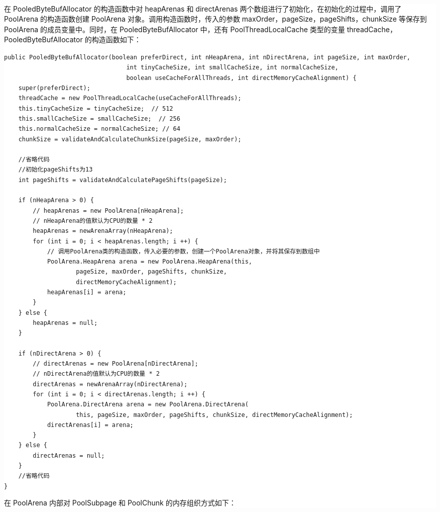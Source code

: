 在 PooledByteBufAllocator 的构造函数中对 heapArenas 和 directArenas 两个数组进行了初始化，在初始化的过程中，调用了 PoolArena 的构造函数创建 PoolArena 对象。调用构造函数时，传入的参数 maxOrder，pageSize，pageShifts，chunkSize 等保存到 PoolArena 的成员变量中。同时，在 PooledByteBufAllocator 中，还有 PoolThreadLocalCache 类型的变量 threadCache，PooledByteBufAllocator 的构造函数如下：

```java{.line-numbers}
public PooledByteBufAllocator(boolean preferDirect, int nHeapArena, int nDirectArena, int pageSize, int maxOrder,
                                  int tinyCacheSize, int smallCacheSize, int normalCacheSize,
                                  boolean useCacheForAllThreads, int directMemoryCacheAlignment) {
    super(preferDirect);
    threadCache = new PoolThreadLocalCache(useCacheForAllThreads);
    this.tinyCacheSize = tinyCacheSize;  // 512
    this.smallCacheSize = smallCacheSize;  // 256
    this.normalCacheSize = normalCacheSize; // 64
    chunkSize = validateAndCalculateChunkSize(pageSize, maxOrder);
    
    //省略代码
    //初始化pageShifts为13                            
    int pageShifts = validateAndCalculatePageShifts(pageSize);
    
    if (nHeapArena > 0) {
        // heapArenas = new PoolArena[nHeapArena];
        // nHeapArena的值默认为CPU的数量 * 2
        heapArenas = newArenaArray(nHeapArena);
        for (int i = 0; i < heapArenas.length; i ++) {
            // 调用PoolArena类的构造函数，传入必要的参数，创建一个PoolArena对象，并将其保存到数组中
            PoolArena.HeapArena arena = new PoolArena.HeapArena(this,
                    pageSize, maxOrder, pageShifts, chunkSize,
                    directMemoryCacheAlignment);
            heapArenas[i] = arena;
        }
    } else {
        heapArenas = null;
    }
    
    if (nDirectArena > 0) {
        // directArenas = new PoolArena[nDirectArena];
        // nDirectArena的值默认为CPU的数量 * 2
        directArenas = newArenaArray(nDirectArena);
        for (int i = 0; i < directArenas.length; i ++) {
            PoolArena.DirectArena arena = new PoolArena.DirectArena(
                    this, pageSize, maxOrder, pageShifts, chunkSize, directMemoryCacheAlignment);
            directArenas[i] = arena;
        }
    } else {
        directArenas = null;
    }
    //省略代码
} 
```

在 PoolArena 内部对 PoolSubpage 和 PoolChunk 的内存组织方式如下：

